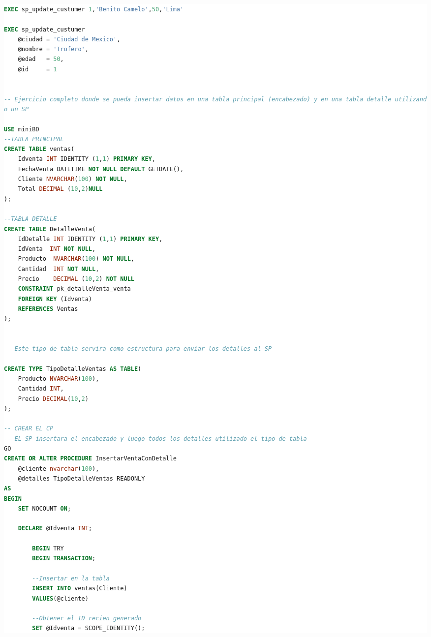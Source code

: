 ```SQL
EXEC sp_update_custumer 1,'Benito Camelo',50,'Lima'

EXEC sp_update_custumer 
	@ciudad = 'Ciudad de Mexico',
	@nombre = 'Trofero',
	@edad   = 50,
	@id     = 1


-- Ejercicio completo donde se pueda insertar datos en una tabla principal (encabezado) y en una tabla detalle utilizando un SP

USE miniBD
--TABLA PRINCIPAL
CREATE TABLE ventas(
	Idventa INT IDENTITY (1,1) PRIMARY KEY,
	FechaVenta DATETIME NOT NULL DEFAULT GETDATE(),
	Cliente NVARCHAR(100) NOT NULL,
	Total DECIMAL (10,2)NULL
);

--TABLA DETALLE
CREATE TABLE DetalleVenta(
	IdDetalle INT IDENTITY (1,1) PRIMARY KEY,
	IdVenta  INT NOT NULL,
	Producto  NVARCHAR(100) NOT NULL,
	Cantidad  INT NOT NULL,
	Precio    DECIMAL (10,2) NOT NULL
	CONSTRAINT pk_detalleVenta_venta
	FOREIGN KEY (Idventa)
	REFERENCES Ventas
);


-- Este tipo de tabla servira como estructura para enviar los detalles al SP

CREATE TYPE TipoDetalleVentas AS TABLE(
	Producto NVARCHAR(100),
	Cantidad INT,
	Precio DECIMAL(10,2)
);

-- CREAR EL CP
-- EL SP insertara el encabezado y luego todos los detalles utilizado el tipo de tabla
GO
CREATE OR ALTER PROCEDURE InsertarVentaConDetalle
	@cliente nvarchar(100),
	@detalles TipoDetalleVentas READONLY
AS
BEGIN
	SET NOCOUNT ON;

	DECLARE @Idventa INT;

		BEGIN TRY
		BEGIN TRANSACTION;

		--Insertar en la tabla
		INSERT INTO ventas(Cliente)
		VALUES(@cliente)

		--Obtener el ID recien generado
		SET @Idventa = SCOPE_IDENTITY();
```